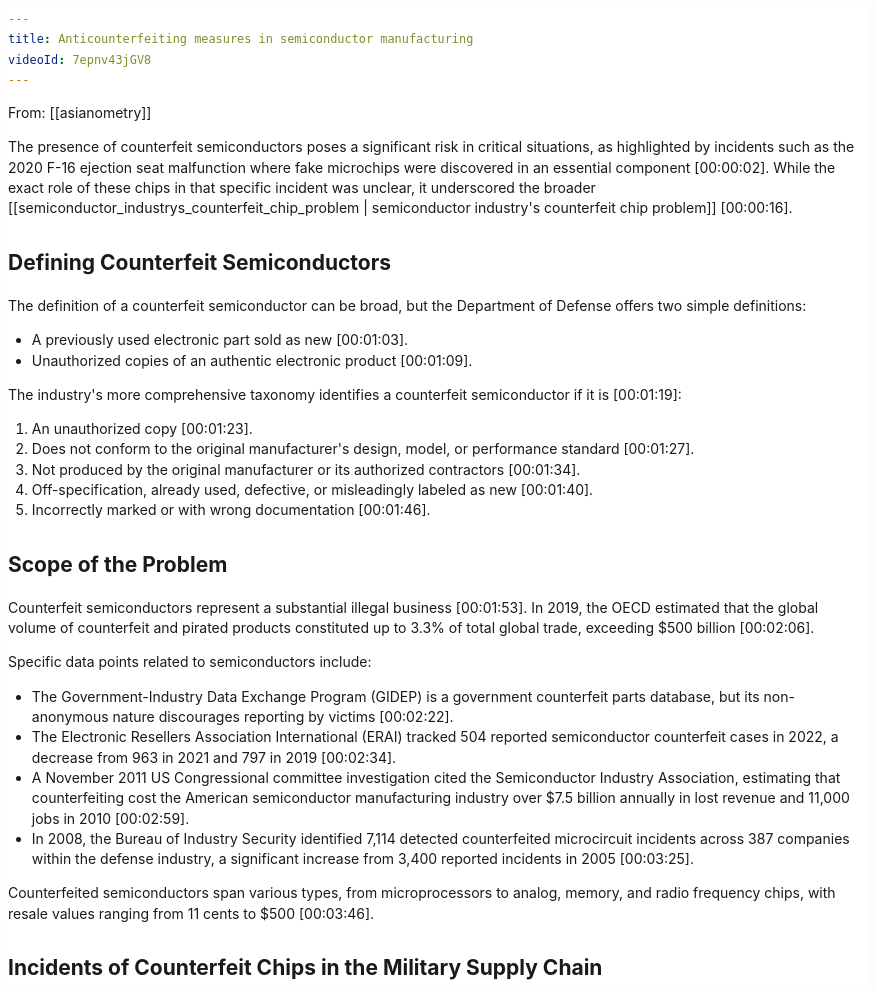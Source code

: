 ```yaml
---
title: Anticounterfeiting measures in semiconductor manufacturing
videoId: 7epnv43jGV8
---
```


From: [[asianometry]] <br/> 

The presence of counterfeit semiconductors poses a significant risk in critical situations, as highlighted by incidents such as the 2020 F-16 ejection seat malfunction where fake microchips were discovered in an essential component [00:00:02]. While the exact role of these chips in that specific incident was unclear, it underscored the broader [[semiconductor_industrys_counterfeit_chip_problem | semiconductor industry's counterfeit chip problem]] [00:00:16].

## Defining Counterfeit Semiconductors

The definition of a counterfeit semiconductor can be broad, but the Department of Defense offers two simple definitions:
*   A previously used electronic part sold as new [00:01:03].
*   Unauthorized copies of an authentic electronic product [00:01:09].

The industry's more comprehensive taxonomy identifies a counterfeit semiconductor if it is [00:01:19]:
1.  An unauthorized copy [00:01:23].
2.  Does not conform to the original manufacturer's design, model, or performance standard [00:01:27].
3.  Not produced by the original manufacturer or its authorized contractors [00:01:34].
4.  Off-specification, already used, defective, or misleadingly labeled as new [00:01:40].
5.  Incorrectly marked or with wrong documentation [00:01:46].

## Scope of the Problem

Counterfeit semiconductors represent a substantial illegal business [00:01:53]. In 2019, the OECD estimated that the global volume of counterfeit and pirated products constituted up to 3.3% of total global trade, exceeding $500 billion [00:02:06].

Specific data points related to semiconductors include:
*   The Government-Industry Data Exchange Program (GIDEP) is a government counterfeit parts database, but its non-anonymous nature discourages reporting by victims [00:02:22].
*   The Electronic Resellers Association International (ERAI) tracked 504 reported semiconductor counterfeit cases in 2022, a decrease from 963 in 2021 and 797 in 2019 [00:02:34].
*   A November 2011 US Congressional committee investigation cited the Semiconductor Industry Association, estimating that counterfeiting cost the American semiconductor manufacturing industry over $7.5 billion annually in lost revenue and 11,000 jobs in 2010 [00:02:59].
*   In 2008, the Bureau of Industry Security identified 7,114 detected counterfeited microcircuit incidents across 387 companies within the defense industry, a significant increase from 3,400 reported incidents in 2005 [00:03:25].

Counterfeited semiconductors span various types, from microprocessors to analog, memory, and radio frequency chips, with resale values ranging from 11 cents to $500 [00:03:46].

## Incidents of Counterfeit Chips in the Military Supply Chain
